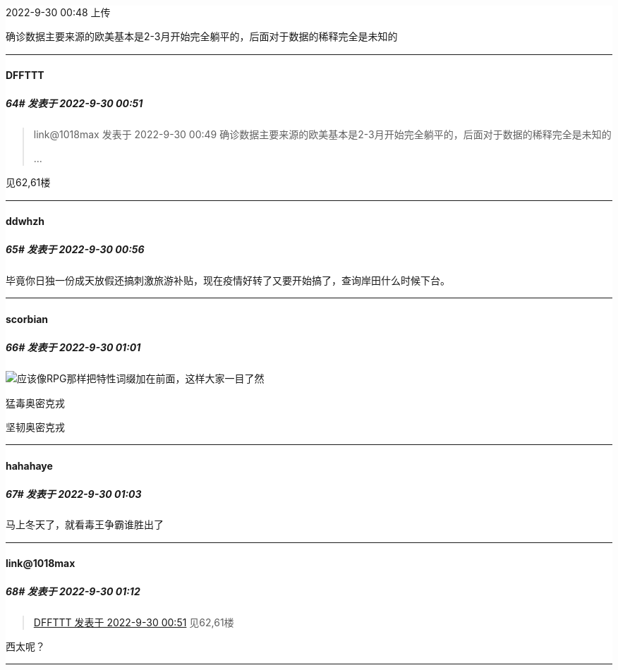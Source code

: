 2022-9-30 00:48 上传

确诊数据主要来源的欧美基本是2-3月开始完全躺平的，后面对于数据的稀释完全是未知的

*****

####  DFFTTT  
##### 64#       发表于 2022-9-30 00:51

<blockquote>link@1018max 发表于 2022-9-30 00:49
确诊数据主要来源的欧美基本是2-3月开始完全躺平的，后面对于数据的稀释完全是未知的

 ...</blockquote>
见62,61楼



*****

####  ddwhzh  
##### 65#       发表于 2022-9-30 00:56

毕竟你日独一份成天放假还搞刺激旅游补贴，现在疫情好转了又要开始搞了，查询岸田什么时候下台。

*****

####  scorbian  
##### 66#       发表于 2022-9-30 01:01

<img src="https://static.saraba1st.com/image/smiley/face2017/067.png" referrerpolicy="no-referrer">应该像RPG那样把特性词缀加在前面，这样大家一目了然

猛毒奥密克戎

坚韧奥密克戎



*****

####  hahahaye  
##### 67#       发表于 2022-9-30 01:03

马上冬天了，就看毒王争霸谁胜出了



*****

####  link@1018max  
##### 68#       发表于 2022-9-30 01:12

<blockquote><a href="httphttps://bbs.saraba1st.com/2b/forum.php?mod=redirect&amp;goto=findpost&amp;pid=57703597&amp;ptid=2097291" target="_blank">DFFTTT 发表于 2022-9-30 00:51</a>
见62,61楼</blockquote>
西太呢？

*****
